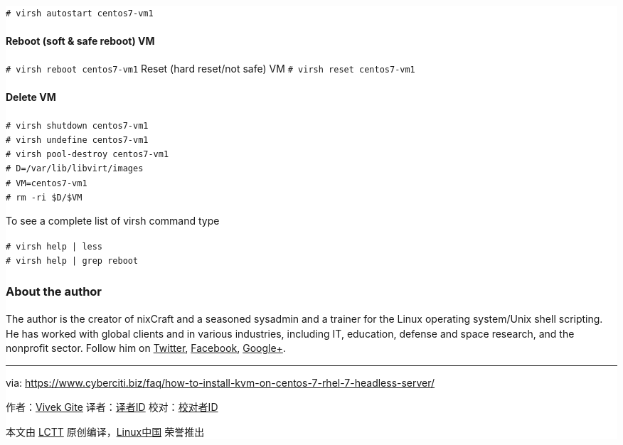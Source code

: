 `# virsh autostart centos7-vm1`

#### Reboot (soft & safe reboot) VM

`# virsh reboot centos7-vm1`
Reset (hard reset/not safe) VM
`# virsh reset centos7-vm1`

#### Delete VM

```
# virsh shutdown centos7-vm1
# virsh undefine centos7-vm1
# virsh pool-destroy centos7-vm1
# D=/var/lib/libvirt/images
# VM=centos7-vm1
# rm -ri $D/$VM
```
To see a complete list of virsh command type
```
# virsh help | less
# virsh help | grep reboot
```


### About the author

The author is the creator of nixCraft and a seasoned sysadmin and a trainer for the Linux operating system/Unix shell scripting. He has worked with global clients and in various industries, including IT, education, defense and space research, and the nonprofit sector. Follow him on [Twitter][17], [Facebook][18], [Google+][19].

--------------------------------------------------------------------------------

via: https://www.cyberciti.biz/faq/how-to-install-kvm-on-centos-7-rhel-7-headless-server/

作者：[Vivek Gite][a]
译者：[译者ID](https://github.com/译者ID)
校对：[校对者ID](https://github.com/校对者ID)

本文由 [LCTT](https://github.com/LCTT/TranslateProject) 原创编译，[Linux中国](https://linux.cn/) 荣誉推出

[a]:https://www.cyberciti.biz
[1]:https://www.cyberciti.biz/faq/linux-xen-vmware-kvm-intel-vt-amd-v-support/
[2]:https://www.cyberciti.biz/faq/rhel-centos-fedora-linux-yum-command-howto/ (See Linux/Unix yum command examples for more info)
[3]:https://www.cyberciti.biz/media/new/faq/2018/01/How-to-install-KVM-on-CentOS-7-RHEL-7-Headless-Server.jpg
[4]:https://www.cyberciti.biz/faq/howto-use-grep-command-in-linux-unix/ (See Linux/Unix grep command examples for more info)
[5]:https://www.cyberciti.biz/media/new/faq/2018/01/KVM-default-networking.jpg
[6]:https://www.cyberciti.biz/faq/linux-unix-vim-save-and-quit-command/
[7]:https://www.cyberciti.biz/media/new/faq/2016/01/vnc-client.jpg
[8]:https://www.cyberciti.biz/media/new/faq/2016/01/centos7-guest-vnc.jpg
[9]:https://cloudinit.readthedocs.io/en/latest/index.html
[10]:https://www.cyberciti.biz/media/new/faq/2018/01/ssh-keygen-pub-key.jpg
[11]:https://www.cyberciti.biz/faq/linux-unix-generating-ssh-keys/
[12]:https://www.cyberciti.biz/faq/how-to-set-up-ssh-keys-on-linux-unix/
[13]:https://www.cyberciti.biz/media/new/faq/2018/01/Set-VM-image-disk-size.jpg
[14]:https://www.cyberciti.biz/media/new/faq/2018/01/Creating-a-cloud-init-ISO.jpg
[15]:https://www.cyberciti.biz/media/new/faq/2018/01/CentOS7-VM1-Created.jpg
[16]:https://www.cyberciti.biz/media/new/faq/2018/01/Sample-VM-session.jpg
[17]:https://twitter.com/nixcraft
[18]:https://facebook.com/nixcraft
[19]:https://plus.google.com/+CybercitiBiz
